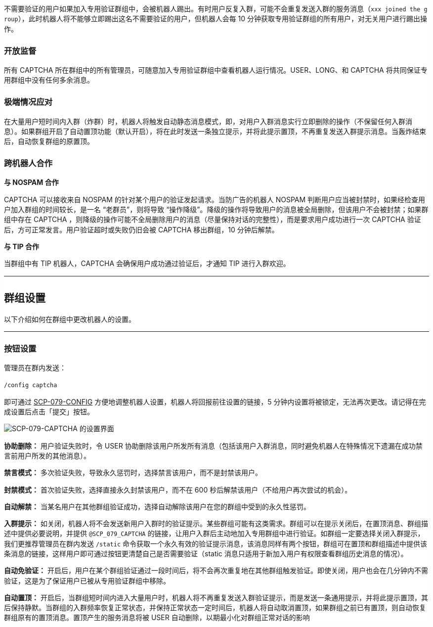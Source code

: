 不需要验证的用户如果加入专用验证群组中，会被机器人踢出。有时用户反复入群，可能不会重复发送入群的服务消息（`xxx joined the group`），此时机器人将不能够立即踢出这名不需要验证的用户，但机器人会每 10 分钟获取专用验证群组的所有用户，对无关用户进行踢出操作。

### 开放监督

所有 CAPTCHA 所在群组中的所有管理员，可随意加入专用验证群组中查看机器人运行情况。USER、LONG、和 CAPTCHA 将共同保证专用群组中没有任何多余消息。

### 极端情况应对

在大量用户短时间内入群（炸群）时，机器人将触发自动静态消息模式，即，对用户入群消息实行立即删除的操作（不保留任何入群消息）。如果群组开启了自动置顶功能（默认开启），将在此时发送一条独立提示，并将此提示置顶，不再重复发送入群提示消息。当轰炸结束后，自动恢复群组的原置顶。

### 跨机器人合作

**与 NOSPAM 合作**

CAPTCHA 可以接收来自 NOSPAM 的针对某个用户的验证发起请求。当防广告的机器人 NOSPAM 判断用户应当被封禁时，如果经检查用户加入群组的时间较长，是一名 “老群员”，则将导致 “操作降级”。降级的操作将导致用户的消息被全局删除，但该用户不会被封禁；如果群组中存在 CAPTCHA ，则降级的操作可能不全局删除用户的消息（尽量保持对话的完整性），而是要求用户成功进行一次 CAPTCHA 验证后，方可正常发言。用户验证超时或失败仍旧会被 CAPTCHA 移出群组，10 分钟后解禁。

**与 TIP 合作**

当群组中有 TIP 机器人，CAPTCHA 会确保用户成功通过验证后，才通知 TIP 进行入群欢迎。

---

## 群组设置

以下介绍如何在群组中更改机器人的设置。

---

### 按钮设置

管理员在群内发送：

`/config captcha`

即可通过 [SCP-079-CONFIG](/config-zh/) 方便地调整机器人设置，机器人将回报前往设置的链接，5 分钟内设置将被锁定，无法再次更改。请记得在完成设置后点击「提交」按钮。

![SCP-079-CAPTCHA 的设置界面](/images/captcha/config.png)

**协助删除：** 用户验证失败时，令 USER 协助删除该用户所发所有消息（包括该用户入群消息，同时避免机器人在特殊情况下遗漏在成功禁言前用户所发的其他消息）。

**禁言模式：** 多次验证失败，导致永久惩罚时，选择禁言该用户，而不是封禁该用户。

**封禁模式：** 首次验证失败，选择直接永久封禁该用户，而不在 600 秒后解禁该用户（不给用户再次尝试的机会）。

**自动解禁：** 当某名用户在其他群组验证成功，选择自动解除该用户在您的群组中受到的永久性惩罚。

**入群提示：** 如关闭，机器人将不会发送新用户入群时的验证提示。某些群组可能有这类需求。群组可以在提示关闭后，在置顶消息、群组描述中提供必要说明，并提供 `@SCP_079_CAPTCHA` 的链接，让用户入群后主动地加入专用群组中进行验证。如群组一定要选择关闭入群提示，我们更推荐管理员在群内发送 `/static` 命令获取一个永久有效的验证提示消息，该消息同样有两个按钮，群组可在置顶和群组描述中提供该条消息的链接，这样用户即可通过按钮更清楚自己是否需要验证（static 消息只适用于新加入用户有权限查看群组历史消息的情况）。

**自动免验证：** 开启后，用户在某个群组验证通过一段时间后，将不会再次重复地在其他群组触发验证。即使关闭，用户也会在几分钟内不需验证，这是为了保证用户已被从专用验证群组中移除。

**自动置顶：** 开启后，当群组短时间内进入大量用户时，机器人将不再重复发送入群验证提示，而是发送一条通用提示，并将此提示置顶，其后保持静默。当群组的入群频率恢复正常状态，并保持正常状态一定时间后，机器人将自动取消置顶，如果群组之前已有置顶，则自动恢复群组原有的置顶消息。置顶产生的服务消息将被 USER 自动删除，以期最小化对群组正常对话的影响

